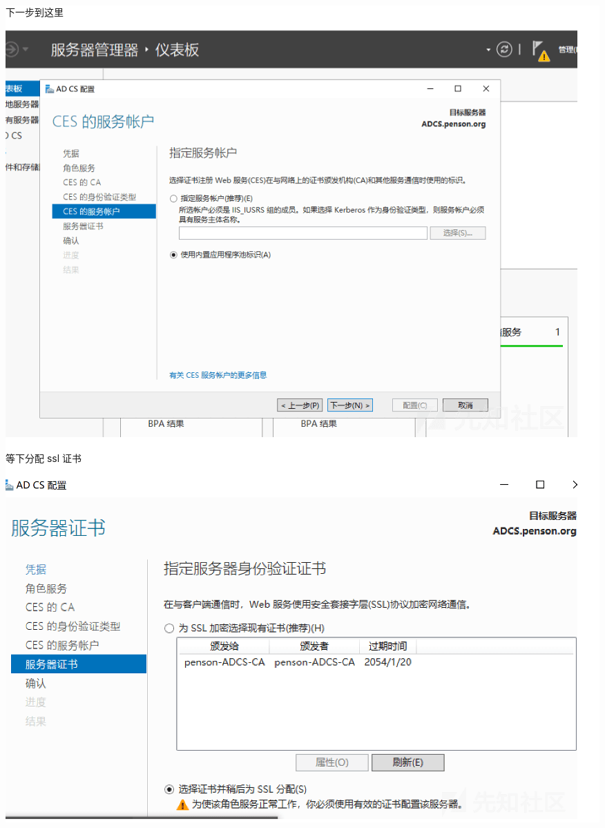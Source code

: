 下一步到这里

[![](assets/1708508972-fdbefe2179d4ef73d99092c039a3d6c3.png)](https://xzfile.aliyuncs.com/media/upload/picture/20240220171147-1345ce48-cfd0-1.png)

等下分配 ssl 证书

[![](assets/1708508972-531433b86e0a80307b3182ef44b42c33.png)](https://xzfile.aliyuncs.com/media/upload/picture/20240220171152-16209a30-cfd0-1.png)
